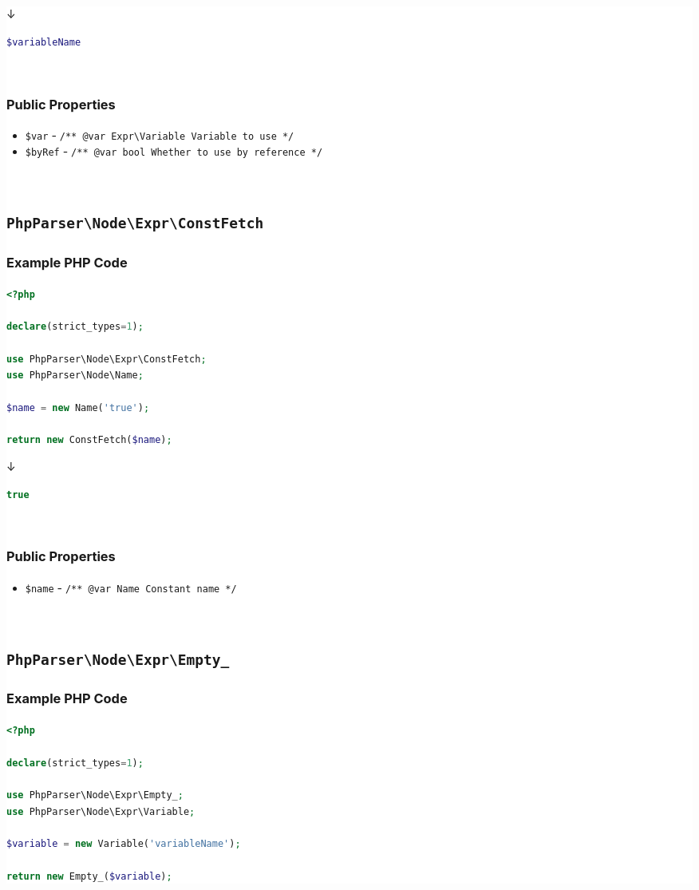 ↓

```php
$variableName
```

<br>

### Public Properties

 * `$var` - `/** @var Expr\Variable Variable to use */`
 * `$byRef` - `/** @var bool Whether to use by reference */`

<br>

## `PhpParser\Node\Expr\ConstFetch`

### Example PHP Code

```php
<?php

declare(strict_types=1);

use PhpParser\Node\Expr\ConstFetch;
use PhpParser\Node\Name;

$name = new Name('true');

return new ConstFetch($name);
```

↓

```php
true
```

<br>

### Public Properties

 * `$name` - `/** @var Name Constant name */`

<br>

## `PhpParser\Node\Expr\Empty_`

### Example PHP Code

```php
<?php

declare(strict_types=1);

use PhpParser\Node\Expr\Empty_;
use PhpParser\Node\Expr\Variable;

$variable = new Variable('variableName');

return new Empty_($variable);
```
